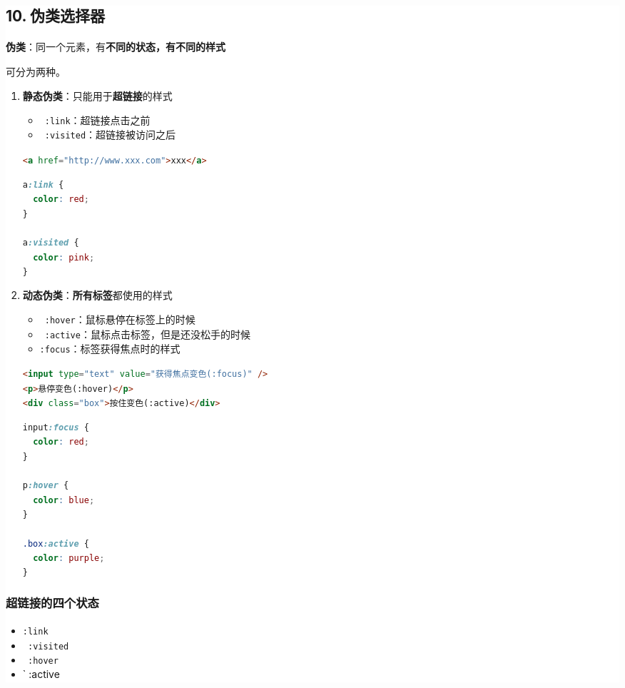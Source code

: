 ## 10. 伪类选择器

**伪类**：同一个元素，有**不同的状态，有不同的样式**

可分为两种。

1. **静态伪类**：只能用于**超链接**的样式

   - ` :link`：超链接点击之前
   - ` :visited`：超链接被访问之后

   ```html
   <a href="http://www.xxx.com">xxx</a>
   ```

   ```css
   a:link {
     color: red;
   }

   a:visited {
     color: pink;
   }
   ```

2. **动态伪类**：**所有标签**都使用的样式

   - ` :hover`：鼠标悬停在标签上的时候
   - ` :active`：鼠标点击标签，但是还没松手的时候
   - `:focus`：标签获得焦点时的样式

   ```html
   <input type="text" value="获得焦点变色(:focus)" />
   <p>悬停变色(:hover)</p>
   <div class="box">按住变色(:active)</div>
   ```

   ```css
   input:focus {
     color: red;
   }

   p:hover {
     color: blue;
   }

   .box:active {
     color: purple;
   }
   ```

### 超链接的四个状态

- `:link`
- ` :visited`
- ` :hover`
- ` :active
